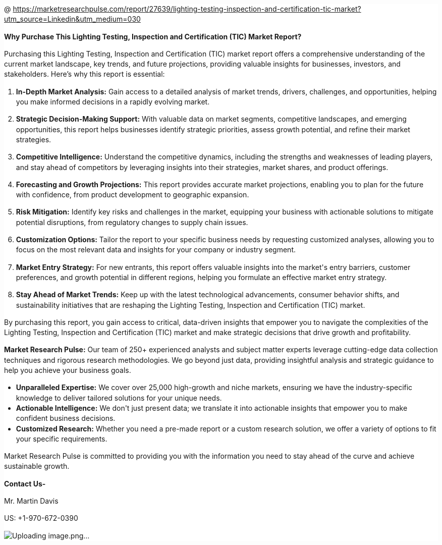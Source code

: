 @&nbsp;<a href="https://marketresearchpulse.com/report/27639/lighting-testing-inspection-and-certification-tic-market?utm_source=Linkedin&utm_medium=030">https://marketresearchpulse.com/report/27639/lighting-testing-inspection-and-certification-tic-market?utm_source=Linkedin&utm_medium=030</a></strong></p><p><strong>Why Purchase This Lighting Testing, Inspection and Certification (TIC) Market Report?</strong></p><p>Purchasing this Lighting Testing, Inspection and Certification (TIC) market report offers a comprehensive understanding of the current market landscape, key trends, and future projections, providing valuable insights for businesses, investors, and stakeholders. Here&rsquo;s why this report is essential:</p><ol><li><p><strong>In-Depth Market Analysis:</strong> Gain access to a detailed analysis of market trends, drivers, challenges, and opportunities, helping you make informed decisions in a rapidly evolving market.</p></li><li><p><strong>Strategic Decision-Making Support:</strong> With valuable data on market segments, competitive landscapes, and emerging opportunities, this report helps businesses identify strategic priorities, assess growth potential, and refine their market strategies.</p></li><li><p><strong>Competitive Intelligence:</strong> Understand the competitive dynamics, including the strengths and weaknesses of leading players, and stay ahead of competitors by leveraging insights into their strategies, market shares, and product offerings.</p></li><li><p><strong>Forecasting and Growth Projections:</strong> This report provides accurate market projections, enabling you to plan for the future with confidence, from product development to geographic expansion.</p></li><li><p><strong>Risk Mitigation:</strong> Identify key risks and challenges in the market, equipping your business with actionable solutions to mitigate potential disruptions, from regulatory changes to supply chain issues.</p></li><li><p><strong>Customization Options:</strong> Tailor the report to your specific business needs by requesting customized analyses, allowing you to focus on the most relevant data and insights for your company or industry segment.</p></li><li><p><strong>Market Entry Strategy:</strong> For new entrants, this report offers valuable insights into the market's entry barriers, customer preferences, and growth potential in different regions, helping you formulate an effective market entry strategy.</p></li><li><p><strong>Stay Ahead of Market Trends:</strong> Keep up with the latest technological advancements, consumer behavior shifts, and sustainability initiatives that are reshaping the Lighting Testing, Inspection and Certification (TIC) market.</p></li></ol><p>By purchasing this report, you gain access to critical, data-driven insights that empower you to navigate the complexities of the Lighting Testing, Inspection and Certification (TIC) market and make strategic decisions that drive growth and profitability.</p><p><strong>Market Research Pulse:</strong>&nbsp;Our team of 250+ experienced analysts and subject matter experts leverage cutting-edge data collection techniques and rigorous research methodologies. We go beyond just data, providing insightful analysis and strategic guidance to help you achieve your business goals.</p><ul><li><strong>Unparalleled Expertise:</strong>&nbsp;We cover over 25,000 high-growth and niche markets, ensuring we have the industry-specific knowledge to deliver tailored solutions for your unique needs.</li><li><strong>Actionable Intelligence:</strong>&nbsp;We don't just present data; we translate it into actionable insights that empower you to make confident business decisions.</li><li><strong>Customized Research:</strong>&nbsp;Whether you need a pre-made report or a custom research solution, we offer a variety of options to fit your specific requirements.</li></ul><p>Market Research Pulse is committed to providing you with the information you need to stay ahead of the curve and achieve sustainable growth.</p><p><strong>Contact Us-</strong></p><p>Mr. Martin Davis</p><p>US: +1-970-672-0390</p>
![Uploading image.png…]()
